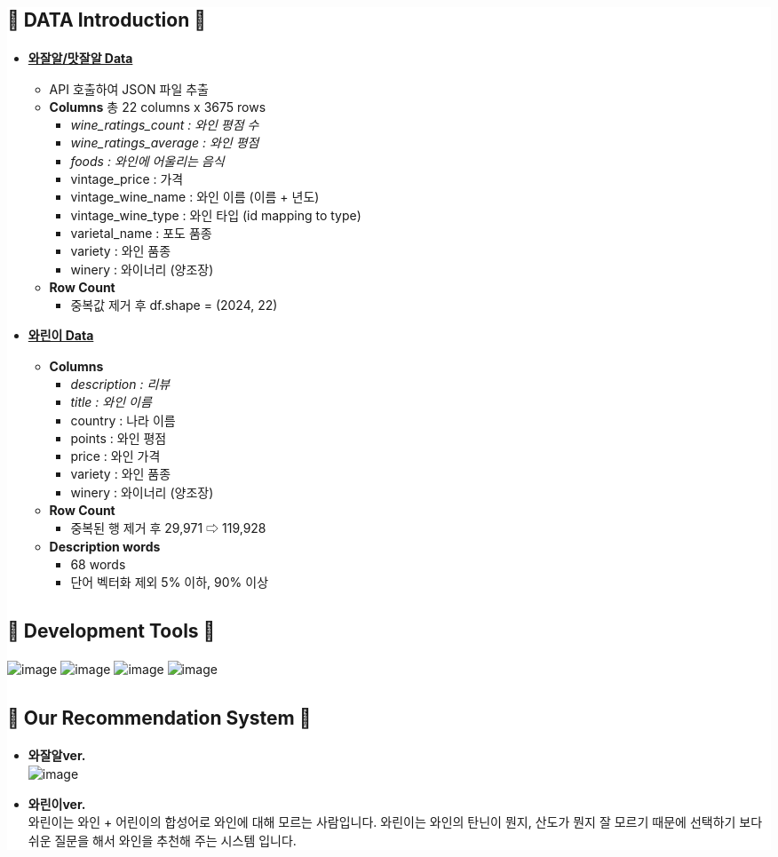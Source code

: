 </div>

## 🍇 DATA Introduction 🍇
- [**와잘알/맛잘알 Data**](https://www.vivino.com/explore)
    - API 호출하여 JSON 파일 추출
    - **Columns**   총 22 columns x 3675 rows
        - *wine_ratings_count : 와인 평점 수*
        - *wine_ratings_average : 와인 평점*
        - *foods : 와인에 어울리는 음식*
        - vintage_price : 가격
        - vintage_wine_name : 와인 이름 (이름 + 년도)
        - vintage_wine_type : 와인 타입 (id mapping to type)
        - varietal_name : 포도 품종
        - variety : 와인 품종
        - winery : 와이너리 (양조장)
    - **Row Count**
        - 중복값 제거 후 df.shape = (2024, 22)

- [**와린이 Data**](https://www.kaggle.com/datasets/zynicide/wine-reviews?select=winemag-data_first150k.csv)
    - **Columns**
        - *description : 리뷰*
        - *title : 와인 이름*
        - country : 나라 이름
        - points : 와인 평점
        - price : 와인 가격
        - variety : 와인 품종
        - winery : 와이너리 (양조장)
    - **Row Count**
        - 중복된 행 제거 후 29,971 ⇨ 119,928
    - **Description words**
        - 68 words
        - 단어 벡터화 제외 5% 이하, 90% 이상 

## 🍇 Development Tools 🍇

![image](https://github.com/user-attachments/assets/0618206c-0b8f-46ca-b469-1670d4eee134)
![image](https://github.com/user-attachments/assets/b562dcd6-77ad-4869-ba33-fb8ff2f1ba32)
![image](https://github.com/user-attachments/assets/d8b91890-e764-458d-b4dc-1f413def55d1)
![image](https://github.com/user-attachments/assets/b26c66d7-251b-4e40-8c39-32cd627e45fd)

## 🍇 Our Recommendation System 🍇

- **와잘알ver.**<br>
![image](https://github.com/user-attachments/assets/5c5e3bb5-f02e-4874-bfb9-9af32b960446)

- **와린이ver.**<br>
와린이는 와인 + 어린이의 합성어로 와인에 대해 모르는 사람입니다. 와린이는 와인의 탄닌이 뭔지, 산도가 뭔지 잘 모르기 때문에 선택하기 보다 쉬운 질문을 해서 와인을 추천해 주는 시스템 입니다.
